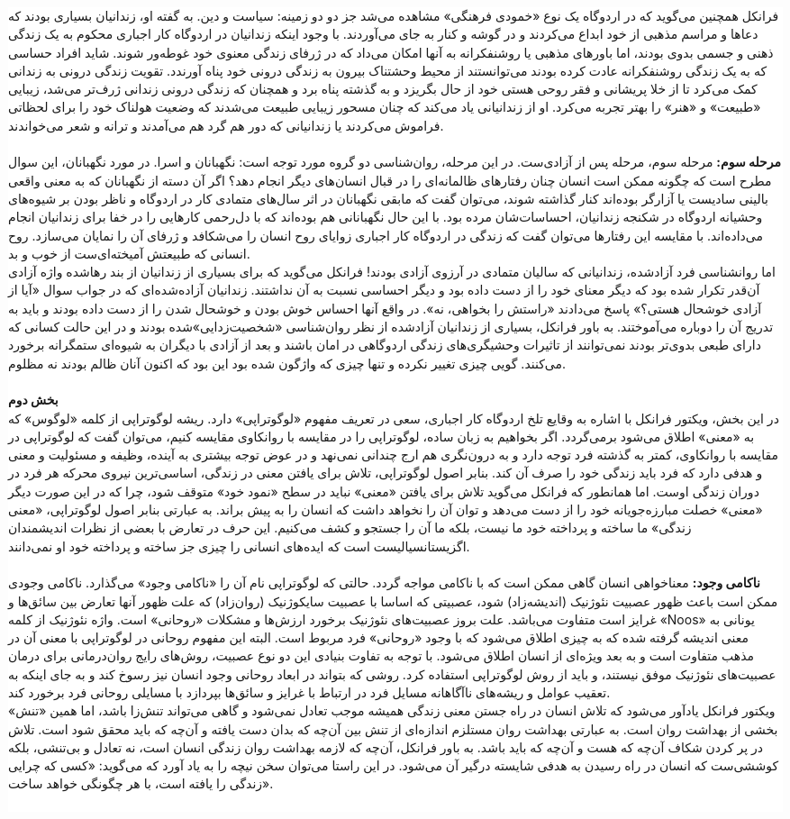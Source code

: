 فرانکل همچنین می‌گوید که در اردوگاه یک نوع «خمودی فرهنگی» مشاهده می‌شد جز دو دو زمینه: سیاست و دین. به گفته او، زندانیان بسیاری بودند که دعاها و مراسم مذهبی از خود ابداع می‌کردند و در گوشه و کنار به جای می‌آوردند. با وجود اینکه زندانیان در اردوگاه کار اجباری محکوم به یک زندگی ذهنی و جسمی بدوی بودند، اما باورهای مذهبی یا روشنفکرانه به آنها امکان می‌داد که در ژرفای زندگی معنوی خود غوطه‌ور شوند. شاید افراد حساسی که به یک زندگی روشنفکرانه عادت کرده بودند می‌توانستند از محیط وحشتناک بیرون به زندگی درونی خود پناه آورندد. تقویت زندگی درونی به زندانی کمک می‌کرد تا از خلا پریشانی و فقر روحی هستی خود از حال بگریزد و به گذشته پناه برد و همچنان که زندگی درونی زندانی ژرف‌تر می‌شد، زیبایی «طبیعت» و «هنر» را بهتر تجربه می‌کرد. او از زندانیانی یاد می‌کند که چنان مسحور زیبایی طبیعت می‌شدند که وضعیت هولناک خود را برای لحظاتی فراموش می‌کردند یا زندانیانی که دور هم گرد هم می‌آمدند و ترانه و شعر می‌خواندند.<br>
<br>
<b>مرحله سوم:</b> مرحله سوم، مرحله پس از آزادی‌ست. در این مرحله، روان‌شناسی دو گروه مورد توجه است: نگهبانان و اسرا. در مورد نگهبانان، این سوال مطرح است که چگونه ممکن است انسان چنان رفتارهای ظالمانه‌ای را در قبال انسان‌های دیگر انجام دهد؟ اگر آن دسته از نگهبانان که به معنی واقعی بالینی سادیست یا آزارگر بوده‌اند کنار گذاشته شوند، می‌توان گفت که مابقی نگهبانان در اثر سال‌های متمادی کار در اردوگاه و ناظر بودن بر شیوه‌های وحشیانه اردوگاه در شکنجه زندانیان، احساسات‌شان مرده بود. با این حال نگهبانانی هم بوده‌اند که با دل‌رحمی کارهایی را در خفا برای زندانیان انجام می‌داده‌اند. با مقایسه این رفتارها می‌توان گفت که زندگی در اردوگاه کار اجباری زوایای روح انسان را می‌شکافد و ژرفای آن را نمایان می‌سازد. روح انسانی که طبیعتش آمیخته‌ای‌ست از خوب و بد.<br>
اما روانشناسی فرد آزادشده، زندانیانی که سالیان متمادی در آرزوی آزادی بودند! فرانکل می‌گوید که برای بسیاری از زندانیان از بند رهاشده واژه آزادی آن‌قدر تکرار شده بود که دیگر معنای خود را از دست داده بود و دیگر احساسی نسبت به آن نداشتند. زندانیان آزاده‌شده‌ای که در جواب سوال «آیا از آزادی خوشحال هستی؟» پاسخ می‌دادند «راستش را بخواهی، نه». در واقع آنها احساس خوش بودن و خوشحال شدن را از دست داده بودند و باید به تدریج آن را دوباره می‌آموختند. به باور فرانکل، بسیاری از زندانیان آزاد‌شده از نظر روان‌شناسی «شخصیت‌زدایی»شده بودند و در این حالت کسانی که دارای طبعی بدوی‌تر بودند نمی‌توانند از تاثیرات وحشیگری‌های زندگی اردوگاهی در امان باشند و بعد از آزادی با دیگران به شیوه‌ای ستمگرانه برخورد می‌کنند. گویی چیزی تغییر نکرده و تنها چیزی که واژگون شده بود این بود که اکنون آنان ظالم بودند نه مظلوم.<br>
<br>
<b>بخش دوم</b>
<br>
در این بخش، ویکتور فرانکل با اشاره به وقایع تلخ اردوگاه کار اجباری، سعی در تعریف مفهوم «لوگوتراپی» دارد. ریشه لوگوتراپی از کلمه «لوگوس» که به «معنی» اطلاق می‌شود برمی‌گردد. اگر بخواهیم به زبان ساده، لوگوتراپی را در مقایسه با روانکاوی مقایسه کنیم، می‌توان گفت که لوگوتراپی در مقایسه با روانکاوی، کمتر به گذشته فرد توجه دارد و به درون‌نگری هم ارج چندانی نمی‌نهد و در عوض توجه بیشتری به آینده، وظیفه و مسئولیت و معنی و هدفی دارد که فرد باید زندگی خود را صرف آن کند.  بنابر اصول لوگوتراپی، تلاش برای یافتن معنی در زندگی، اساسی‌ترین نیروی محرکه هر فرد در دوران زندگی اوست. اما همانطور که فرانکل می‌گوید تلاش برای یافتن «معنی» نباید در سطح «نمود خود» متوقف شود، چرا که در این صورت دیگر «معنی» خصلت مبارزه‌جویانه خود را از دست می‌دهد و توان آن را نخواهد داشت که انسان را به پیش براند. به عبارتی بنابر اصول لوگوتراپی، «معنی زندگی» ما ساخته و پرداخته خود ما نیست، بلکه ما آن را جستجو و کشف می‌کنیم. این حرف در تعارض با بعضی از نظرات اندیشمندان اگزیستانسیالیست است که ایده‌های انسانی را چیزی جز ساخته و پرداخته خود او نمی‌دانند.<br>
<br>
<b>ناکامی وجود:</b> معناخواهی انسان گاهی ممکن است که با ناکامی مواجه گردد. حالتی که لوگوتراپی نام آن را «ناکامی وجود» می‌گذارد. ناکامی وجودی ممکن است باعث ظهور عصبیت نئوژنیک (اندیشه‌زاد) شود، عصبیتی که اساسا با عصبیت‌ سایکوژنیک (روان‌زاد) که علت ظهور آنها تعارض بین سائق‌ها و غرایز است متفاوت می‌باشد. علت بروز عصبیت‌های نئوژنیک برخورد ارزش‌ها و مشکلات «روحانی» است. واژه نئوژنیک از کلمه «Noos» یونانی به معنی اندیشه گرفته شده که به چیزی اطلاق می‌شود که با وجود «روحانی» فرد مربوط است. البته این مفهوم روحانی در لوگوتراپی با معنی آن در مذهب متفاوت است و به بعد ویژه‌ای از انسان اطلاق می‌شود. با توجه به تفاوت بنیادی این دو نوع عصبیت، روش‌های رایج روان‌درمانی برای درمان عصبیت‌های نئوژنیک موفق نیستند، و باید از روش لوگوتراپی استفاده کرد. روشی که بتواند در ابعاد روحانی وجود انسان نیز رسوخ کند و به جای اینکه به تعقیب عوامل و ریشه‌های ناآگاهانه مسایل فرد در ارتباط با غرایز و سائق‌ها بپردازد با مسایلی روحانی فرد برخورد کند.<br>
ویکتور فرانکل یادآور می‌شود که تلاش انسان در راه جستن معنی زندگی همیشه موجب تعادل نمی‌شود و گاهی می‌تواند تنش‌زا باشد، اما همین «تنش» بخشی از بهداشت روان است. به عبارتی بهداشت روان مستلزم اندازه‌ای از تنش بین آن‌چه که بدان دست یافته و آن‌چه که باید محقق شود است. تلاش در پر کردن شکاف آن‌چه که هست و آن‌چه که باید باشد. به باور فرانکل، آن‌چه که لازمه بهداشت روان زندگی انسان است، نه تعادل و بی‌تنشی، بلکه کوششی‌ست که انسان در راه رسیدن به هدفی شایسته درگیر آن می‌شود. در این راستا می‌توان سخن نیچه را به یاد آورد که می‌گوید: «کسی که چرایی زندگی را یافته است، با هر چگونگی خواهد ساخت».<br>
<br>
